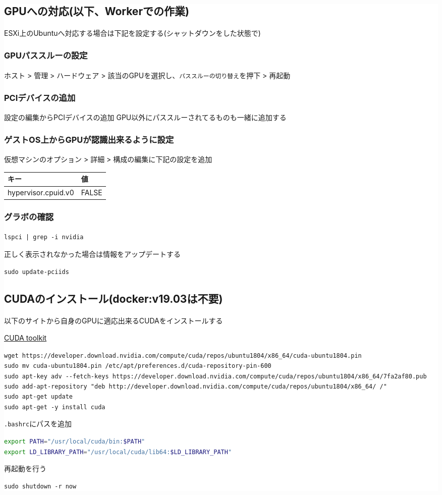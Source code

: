 ## GPUへの対応(以下、Workerでの作業)

ESXi上のUbuntuへ対応する場合は下記を設定する(シャットダウンをした状態で)

### GPUパススルーの設定

ホスト > 管理 > ハードウェア > 該当のGPUを選択し、`パススルーの切り替え`を押下 > 再起動

### PCIデバイスの追加

設定の編集からPCIデバイスの追加
GPU以外にパススルーされてるものも一緒に追加する

### ゲストOS上からGPUが認識出来るように設定

仮想マシンのオプション > 詳細 > 構成の編集に下記の設定を追加

| キー | 値 |
| :-- | :--|
| hypervisor.cpuid.v0| FALSE |

### グラボの確認

`lspci | grep -i nvidia`

正しく表示されなかった場合は情報をアップデートする

`sudo update-pciids`

## CUDAのインストール(docker:v19.03は不要)

以下のサイトから自身のGPUに適応出来るCUDAをインストールする

[CUDA toolkit](https://developer.nvidia.com/cuda-toolkit)

```bash:参考
wget https://developer.download.nvidia.com/compute/cuda/repos/ubuntu1804/x86_64/cuda-ubuntu1804.pin
sudo mv cuda-ubuntu1804.pin /etc/apt/preferences.d/cuda-repository-pin-600
sudo apt-key adv --fetch-keys https://developer.download.nvidia.com/compute/cuda/repos/ubuntu1804/x86_64/7fa2af80.pub
sudo add-apt-repository "deb http://developer.download.nvidia.com/compute/cuda/repos/ubuntu1804/x86_64/ /"
sudo apt-get update
sudo apt-get -y install cuda
```
`.bashrc`にパスを追加

```bash
export PATH="/usr/local/cuda/bin:$PATH"
export LD_LIBRARY_PATH="/usr/local/cuda/lib64:$LD_LIBRARY_PATH"
```

再起動を行う

`sudo shutdown -r now`
